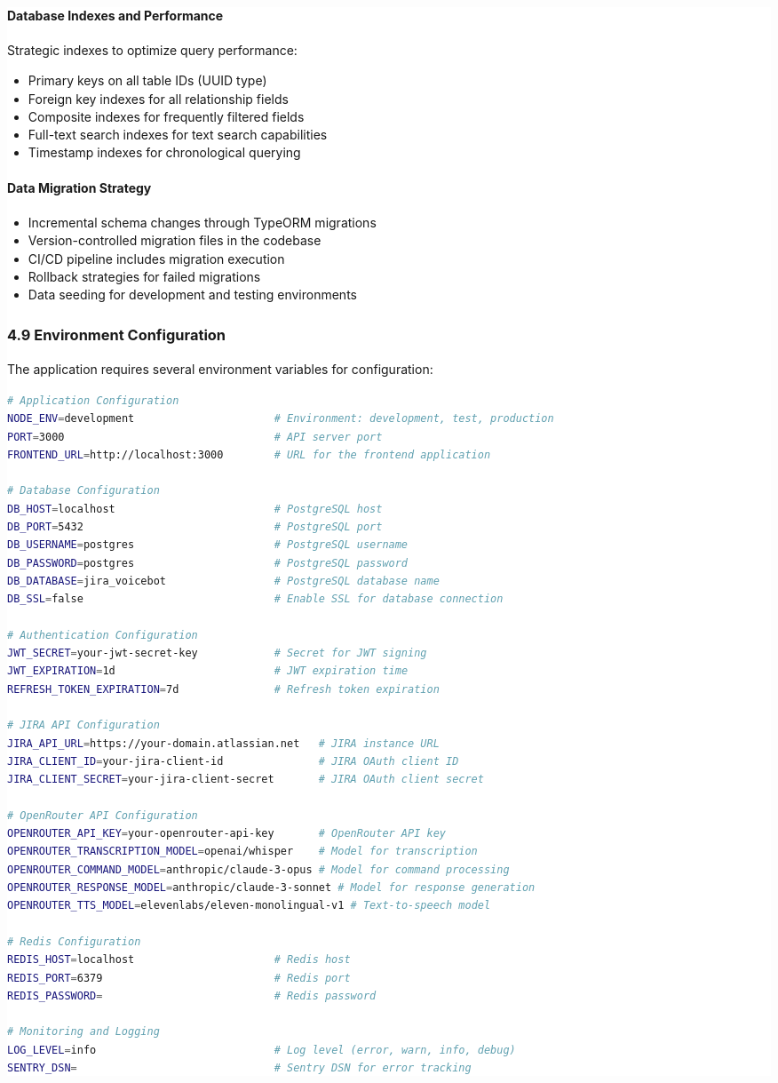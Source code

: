 #### Database Indexes and Performance

Strategic indexes to optimize query performance:

- Primary keys on all table IDs (UUID type)
- Foreign key indexes for all relationship fields
- Composite indexes for frequently filtered fields
- Full-text search indexes for text search capabilities
- Timestamp indexes for chronological querying

#### Data Migration Strategy

- Incremental schema changes through TypeORM migrations
- Version-controlled migration files in the codebase
- CI/CD pipeline includes migration execution
- Rollback strategies for failed migrations
- Data seeding for development and testing environments

### 4.9 Environment Configuration

The application requires several environment variables for configuration:

```bash
# Application Configuration
NODE_ENV=development                      # Environment: development, test, production
PORT=3000                                 # API server port
FRONTEND_URL=http://localhost:3000        # URL for the frontend application

# Database Configuration
DB_HOST=localhost                         # PostgreSQL host
DB_PORT=5432                              # PostgreSQL port
DB_USERNAME=postgres                      # PostgreSQL username
DB_PASSWORD=postgres                      # PostgreSQL password
DB_DATABASE=jira_voicebot                 # PostgreSQL database name
DB_SSL=false                              # Enable SSL for database connection

# Authentication Configuration
JWT_SECRET=your-jwt-secret-key            # Secret for JWT signing
JWT_EXPIRATION=1d                         # JWT expiration time
REFRESH_TOKEN_EXPIRATION=7d               # Refresh token expiration

# JIRA API Configuration
JIRA_API_URL=https://your-domain.atlassian.net   # JIRA instance URL
JIRA_CLIENT_ID=your-jira-client-id               # JIRA OAuth client ID
JIRA_CLIENT_SECRET=your-jira-client-secret       # JIRA OAuth client secret

# OpenRouter API Configuration
OPENROUTER_API_KEY=your-openrouter-api-key       # OpenRouter API key
OPENROUTER_TRANSCRIPTION_MODEL=openai/whisper    # Model for transcription
OPENROUTER_COMMAND_MODEL=anthropic/claude-3-opus # Model for command processing
OPENROUTER_RESPONSE_MODEL=anthropic/claude-3-sonnet # Model for response generation
OPENROUTER_TTS_MODEL=elevenlabs/eleven-monolingual-v1 # Text-to-speech model

# Redis Configuration
REDIS_HOST=localhost                      # Redis host
REDIS_PORT=6379                           # Redis port
REDIS_PASSWORD=                           # Redis password

# Monitoring and Logging
LOG_LEVEL=info                            # Log level (error, warn, info, debug)
SENTRY_DSN=                               # Sentry DSN for error tracking
```
